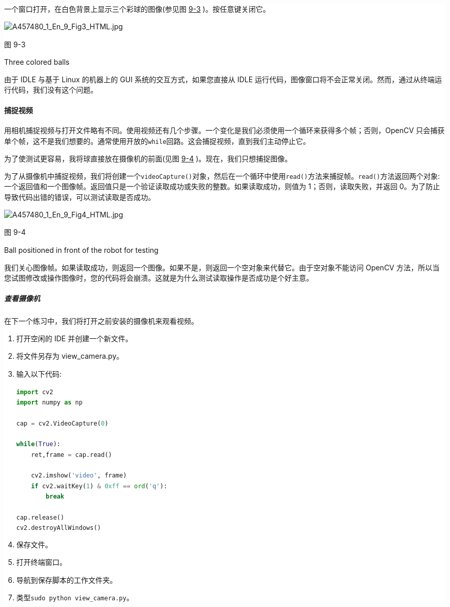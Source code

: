 一个窗口打开，在白色背景上显示三个彩球的图像(参见图 [9-3](#Fig3) )。按任意键关闭它。

![A457480_1_En_9_Fig3_HTML.jpg](A457480_1_En_9_Fig3_HTML.jpg)

图 9-3

Three colored balls

由于 IDLE 与基于 Linux 的机器上的 GUI 系统的交互方式，如果您直接从 IDLE 运行代码，图像窗口将不会正常关闭。然而，通过从终端运行代码，我们没有这个问题。

#### 捕捉视频

用相机捕捉视频与打开文件略有不同。使用视频还有几个步骤。一个变化是我们必须使用一个循环来获得多个帧；否则，OpenCV 只会捕获单个帧，这不是我们想要的。通常使用开放的`while`回路。这会捕捉视频，直到我们主动停止它。

为了使测试更容易，我将球直接放在摄像机的前面(见图 [9-4](#Fig4) )。现在，我们只想捕捉图像。

为了从摄像机中捕捉视频，我们将创建一个`videoCapture()`对象，然后在一个循环中使用`read()`方法来捕捉帧。`read()`方法返回两个对象:一个返回值和一个图像帧。返回值只是一个验证读取成功或失败的整数。如果读取成功，则值为 1；否则，读取失败，并返回 0。为了防止导致代码出错的错误，可以测试读取是否成功。

![A457480_1_En_9_Fig4_HTML.jpg](A457480_1_En_9_Fig4_HTML.jpg)

图 9-4

Ball positioned in front of the robot for testing

我们关心图像帧。如果读取成功，则返回一个图像。如果不是，则返回一个空对象来代替它。由于空对象不能访问 OpenCV 方法，所以当您试图修改或操作图像时，您的代码将会崩溃。这就是为什么测试读取操作是否成功是个好主意。

##### 查看摄像机

在下一个练习中，我们将打开之前安装的摄像机来观看视频。

1.  打开空闲的 IDE 并创建一个新文件。
2.  将文件另存为 view_camera.py。
3.  输入以下代码:

    ```py
    import cv2
    import numpy as np

    cap = cv2.VideoCapture(0)

    while(True):
        ret,frame = cap.read()

        cv2.imshow('video', frame)
        if cv2.waitKey(1) & 0xff == ord('q'):
            break

    cap.release()
    cv2.destroyAllWindows()

    ```

4.  保存文件。
5.  打开终端窗口。
6.  导航到保存脚本的工作文件夹。
7.  类型`sudo python view_camera.py`。
